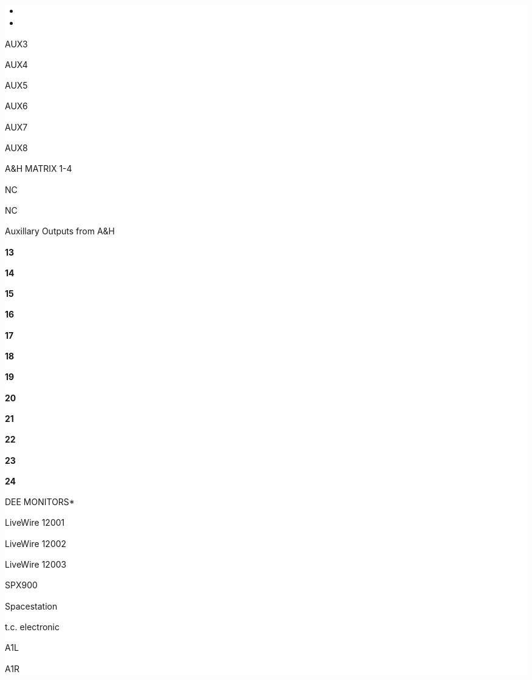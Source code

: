 -

-

AUX3

AUX4

AUX5

AUX6

AUX7

AUX8

A&H MATRIX 1-4

NC

NC

Auxillary Outputs from A&H

**13**

**14**

**15**

**16**

**17**

**18**

**19**

**20**

**21**

**22**

**23**

**24**

DEE MONITORS\*

LiveWire 12001

LiveWire 12002

LiveWire 12003

SPX900

Spacestation

t.c. electronic

A1L

A1R
